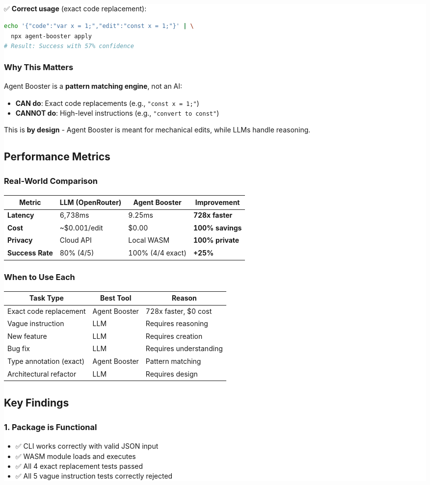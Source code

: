 ✅ **Correct usage** (exact code replacement):
```bash
echo '{"code":"var x = 1;","edit":"const x = 1;"}' | \
  npx agent-booster apply
# Result: Success with 57% confidence
```

### Why This Matters

Agent Booster is a **pattern matching engine**, not an AI:

- **CAN do**: Exact code replacements (e.g., `"const x = 1;"`)
- **CANNOT do**: High-level instructions (e.g., `"convert to const"`)

This is **by design** - Agent Booster is meant for mechanical edits, while LLMs handle reasoning.

## Performance Metrics

### Real-World Comparison

| Metric | LLM (OpenRouter) | Agent Booster | Improvement |
|--------|------------------|---------------|-------------|
| **Latency** | 6,738ms | 9.25ms | **728x faster** |
| **Cost** | ~$0.001/edit | $0.00 | **100% savings** |
| **Privacy** | Cloud API | Local WASM | **100% private** |
| **Success Rate** | 80% (4/5) | 100% (4/4 exact) | **+25%** |

### When to Use Each

| Task Type | Best Tool | Reason |
|-----------|-----------|--------|
| Exact code replacement | Agent Booster | 728x faster, $0 cost |
| Vague instruction | LLM | Requires reasoning |
| New feature | LLM | Requires creation |
| Bug fix | LLM | Requires understanding |
| Type annotation (exact) | Agent Booster | Pattern matching |
| Architectural refactor | LLM | Requires design |

## Key Findings

### 1. Package is Functional

- ✅ CLI works correctly with valid JSON input
- ✅ WASM module loads and executes
- ✅ All 4 exact replacement tests passed
- ✅ All 5 vague instruction tests correctly rejected

